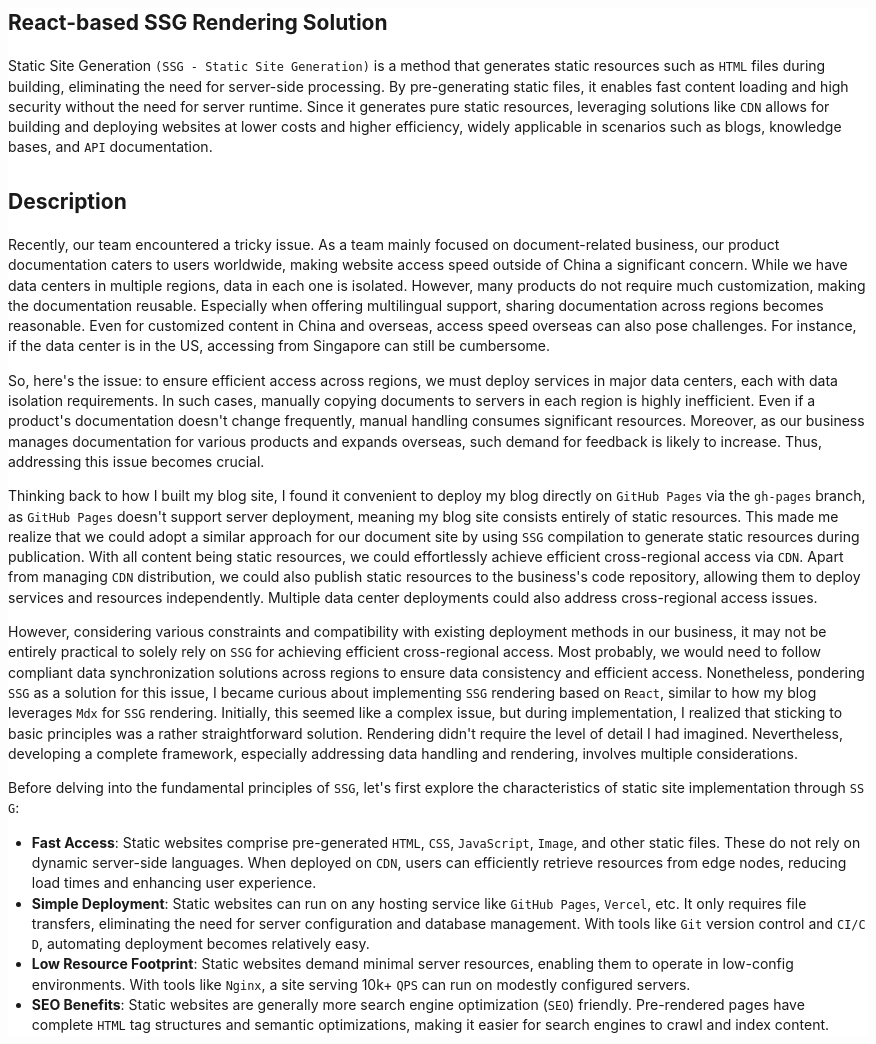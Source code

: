 ## React-based SSG Rendering Solution

Static Site Generation `(SSG - Static Site Generation)` is a method that generates static resources such as `HTML` files during building, eliminating the need for server-side processing. By pre-generating static files, it enables fast content loading and high security without the need for server runtime. Since it generates pure static resources, leveraging solutions like `CDN` allows for building and deploying websites at lower costs and higher efficiency, widely applicable in scenarios such as blogs, knowledge bases, and `API` documentation.

## Description
Recently, our team encountered a tricky issue. As a team mainly focused on document-related business, our product documentation caters to users worldwide, making website access speed outside of China a significant concern. While we have data centers in multiple regions, data in each one is isolated. However, many products do not require much customization, making the documentation reusable. Especially when offering multilingual support, sharing documentation across regions becomes reasonable. Even for customized content in China and overseas, access speed overseas can also pose challenges. For instance, if the data center is in the US, accessing from Singapore can still be cumbersome.

So, here's the issue: to ensure efficient access across regions, we must deploy services in major data centers, each with data isolation requirements. In such cases, manually copying documents to servers in each region is highly inefficient. Even if a product's documentation doesn't change frequently, manual handling consumes significant resources. Moreover, as our business manages documentation for various products and expands overseas, such demand for feedback is likely to increase. Thus, addressing this issue becomes crucial.

Thinking back to how I built my blog site, I found it convenient to deploy my blog directly on `GitHub Pages` via the `gh-pages` branch, as `GitHub Pages` doesn't support server deployment, meaning my blog site consists entirely of static resources. This made me realize that we could adopt a similar approach for our document site by using `SSG` compilation to generate static resources during publication. With all content being static resources, we could effortlessly achieve efficient cross-regional access via `CDN`. Apart from managing `CDN` distribution, we could also publish static resources to the business's code repository, allowing them to deploy services and resources independently. Multiple data center deployments could also address cross-regional access issues.

However, considering various constraints and compatibility with existing deployment methods in our business, it may not be entirely practical to solely rely on `SSG` for achieving efficient cross-regional access. Most probably, we would need to follow compliant data synchronization solutions across regions to ensure data consistency and efficient access. Nonetheless, pondering `SSG` as a solution for this issue, I became curious about implementing `SSG` rendering based on `React`, similar to how my blog leverages `Mdx` for `SSG` rendering. Initially, this seemed like a complex issue, but during implementation, I realized that sticking to basic principles was a rather straightforward solution. Rendering didn't require the level of detail I had imagined. Nevertheless, developing a complete framework, especially addressing data handling and rendering, involves multiple considerations.

Before delving into the fundamental principles of `SSG`, let's first explore the characteristics of static site implementation through `SSG`:

* **Fast Access**: Static websites comprise pre-generated `HTML`, `CSS`, `JavaScript`, `Image`, and other static files. These do not rely on dynamic server-side languages. When deployed on `CDN`, users can efficiently retrieve resources from edge nodes, reducing load times and enhancing user experience.
* **Simple Deployment**: Static websites can run on any hosting service like `GitHub Pages`, `Vercel`, etc. It only requires file transfers, eliminating the need for server configuration and database management. With tools like `Git` version control and `CI/CD`, automating deployment becomes relatively easy.
* **Low Resource Footprint**: Static websites demand minimal server resources, enabling them to operate in low-config environments. With tools like `Nginx`, a site serving 10k+ `QPS` can run on modestly configured servers.
* **SEO Benefits**: Static websites are generally more search engine optimization (`SEO`) friendly. Pre-rendered pages have complete `HTML` tag structures and semantic optimizations, making it easier for search engines to crawl and index content.
